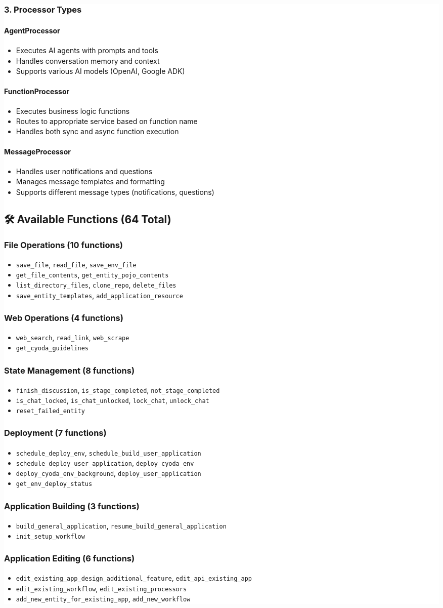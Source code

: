 ### 3. Processor Types

#### AgentProcessor
- Executes AI agents with prompts and tools
- Handles conversation memory and context
- Supports various AI models (OpenAI, Google ADK)

#### FunctionProcessor  
- Executes business logic functions
- Routes to appropriate service based on function name
- Handles both sync and async function execution

#### MessageProcessor
- Handles user notifications and questions
- Manages message templates and formatting
- Supports different message types (notifications, questions)

## 🛠️ Available Functions (64 Total)

### File Operations (10 functions)
- `save_file`, `read_file`, `save_env_file`
- `get_file_contents`, `get_entity_pojo_contents`
- `list_directory_files`, `clone_repo`, `delete_files`
- `save_entity_templates`, `add_application_resource`

### Web Operations (4 functions)
- `web_search`, `read_link`, `web_scrape`
- `get_cyoda_guidelines`

### State Management (8 functions)
- `finish_discussion`, `is_stage_completed`, `not_stage_completed`
- `is_chat_locked`, `is_chat_unlocked`, `lock_chat`, `unlock_chat`
- `reset_failed_entity`

### Deployment (7 functions)
- `schedule_deploy_env`, `schedule_build_user_application`
- `schedule_deploy_user_application`, `deploy_cyoda_env`
- `deploy_cyoda_env_background`, `deploy_user_application`
- `get_env_deploy_status`

### Application Building (3 functions)
- `build_general_application`, `resume_build_general_application`
- `init_setup_workflow`

### Application Editing (6 functions)
- `edit_existing_app_design_additional_feature`, `edit_api_existing_app`
- `edit_existing_workflow`, `edit_existing_processors`
- `add_new_entity_for_existing_app`, `add_new_workflow`
